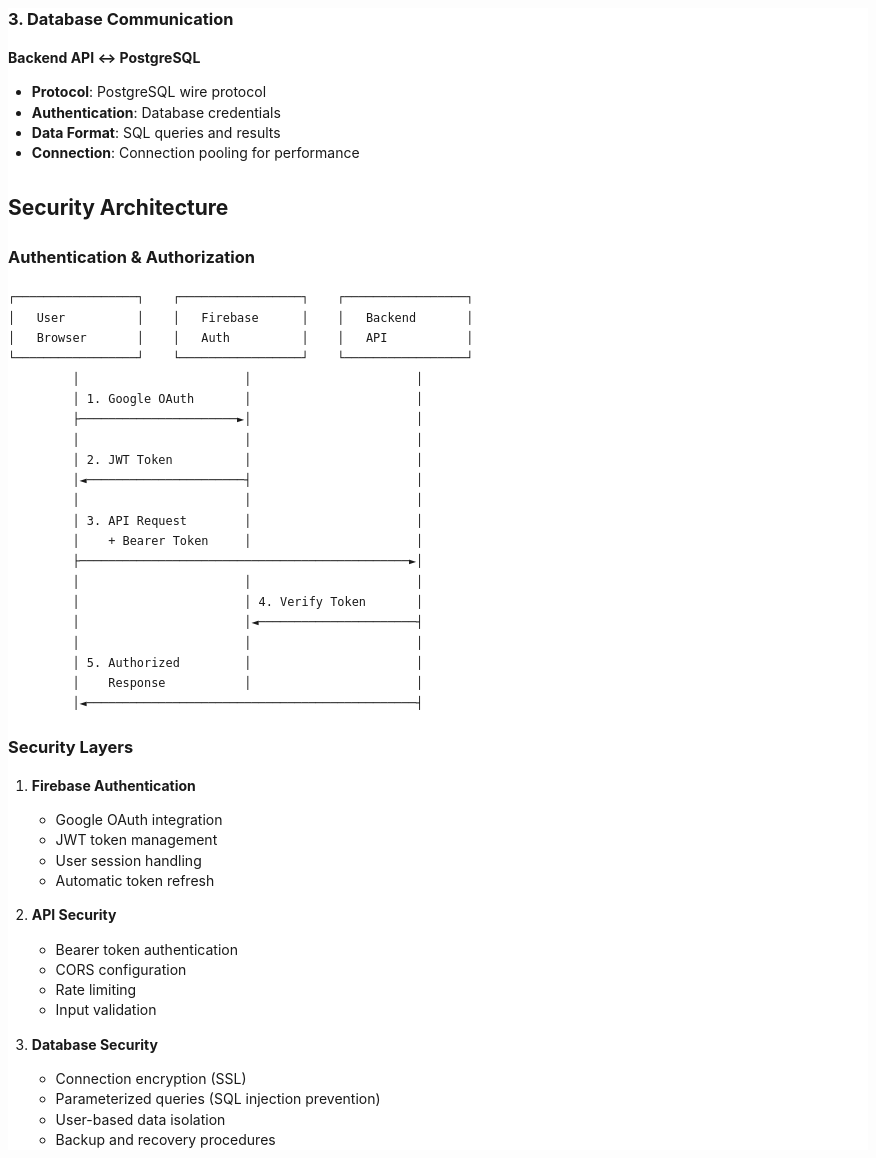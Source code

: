 ### 3. Database Communication

**Backend API ↔ PostgreSQL**
- **Protocol**: PostgreSQL wire protocol
- **Authentication**: Database credentials
- **Data Format**: SQL queries and results
- **Connection**: Connection pooling for performance

## Security Architecture

### Authentication & Authorization

```
┌─────────────────┐    ┌─────────────────┐    ┌─────────────────┐
│   User          │    │   Firebase      │    │   Backend       │
│   Browser       │    │   Auth          │    │   API           │
└─────────────────┘    └─────────────────┘    └─────────────────┘
         │                       │                       │
         │ 1. Google OAuth       │                       │
         ├──────────────────────►│                       │
         │                       │                       │
         │ 2. JWT Token          │                       │
         │◄──────────────────────┤                       │
         │                       │                       │
         │ 3. API Request        │                       │
         │    + Bearer Token     │                       │
         ├──────────────────────────────────────────────►│
         │                       │                       │
         │                       │ 4. Verify Token       │
         │                       │◄──────────────────────┤
         │                       │                       │
         │ 5. Authorized         │                       │
         │    Response           │                       │
         │◄──────────────────────────────────────────────┤
```

### Security Layers

1. **Firebase Authentication**
   - Google OAuth integration
   - JWT token management
   - User session handling
   - Automatic token refresh

2. **API Security**
   - Bearer token authentication
   - CORS configuration
   - Rate limiting
   - Input validation

3. **Database Security**
   - Connection encryption (SSL)
   - Parameterized queries (SQL injection prevention)
   - User-based data isolation
   - Backup and recovery procedures
